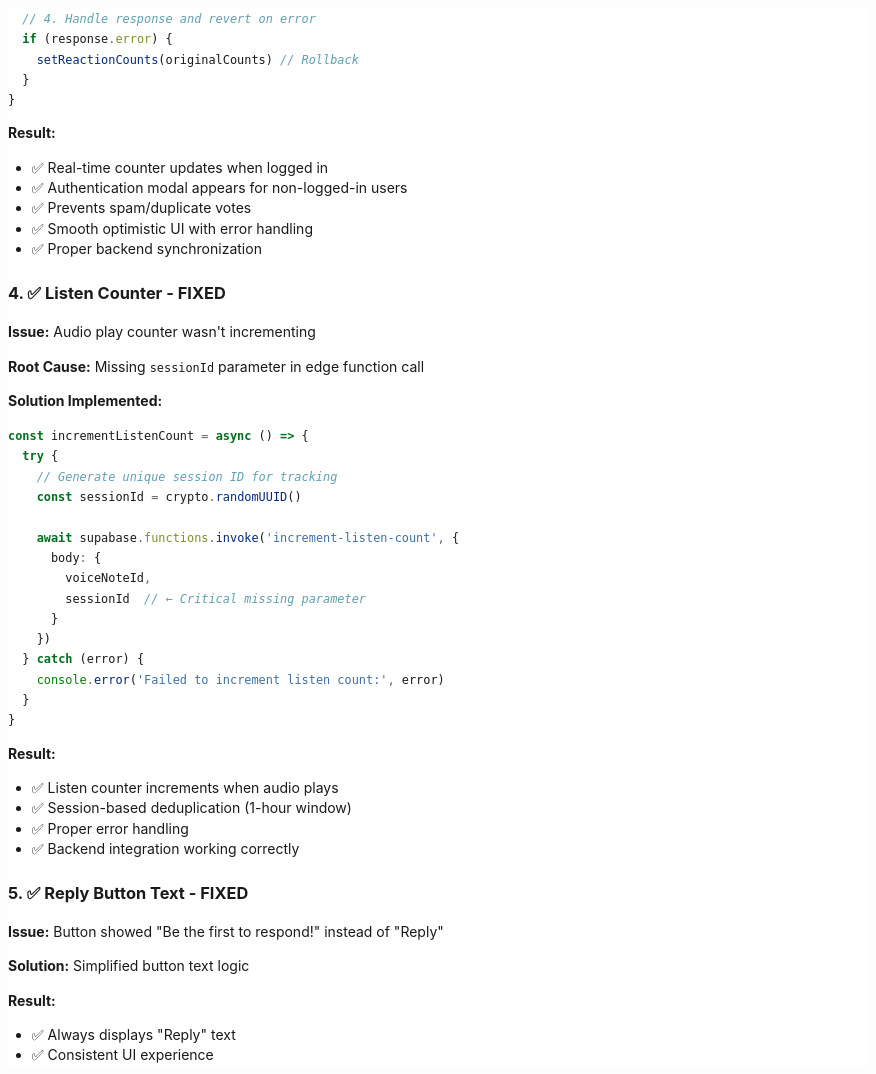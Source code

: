 ```typescript
  // 4. Handle response and revert on error
  if (response.error) {
    setReactionCounts(originalCounts) // Rollback
  }
}
```

**Result:**
- ✅ Real-time counter updates when logged in
- ✅ Authentication modal appears for non-logged-in users
- ✅ Prevents spam/duplicate votes
- ✅ Smooth optimistic UI with error handling
- ✅ Proper backend synchronization

### 4. ✅ Listen Counter - FIXED

**Issue:** Audio play counter wasn't incrementing

**Root Cause:** Missing `sessionId` parameter in edge function call

**Solution Implemented:**
```typescript
const incrementListenCount = async () => {
  try {
    // Generate unique session ID for tracking
    const sessionId = crypto.randomUUID()
    
    await supabase.functions.invoke('increment-listen-count', {
      body: { 
        voiceNoteId,
        sessionId  // ← Critical missing parameter
      }
    })
  } catch (error) {
    console.error('Failed to increment listen count:', error)
  }
}
```

**Result:**
- ✅ Listen counter increments when audio plays
- ✅ Session-based deduplication (1-hour window)
- ✅ Proper error handling
- ✅ Backend integration working correctly

### 5. ✅ Reply Button Text - FIXED

**Issue:** Button showed "Be the first to respond!" instead of "Reply"

**Solution:** Simplified button text logic

**Result:**
- ✅ Always displays "Reply" text
- ✅ Consistent UI experience
